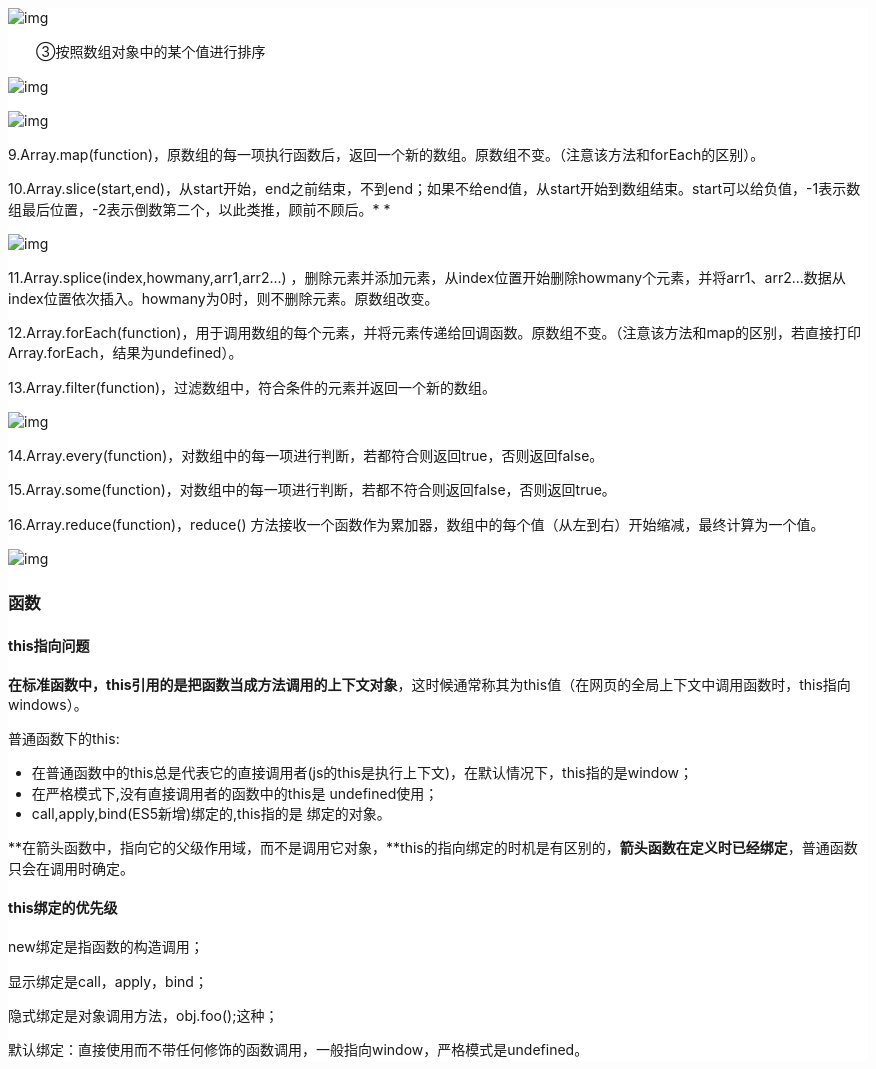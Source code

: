 ![img](https://images2018.cnblogs.com/blog/1470699/201808/1470699-20180822101736475-1195645132.png)

　　③按照数组对象中的某个值进行排序

![img](https://images2018.cnblogs.com/blog/1470699/201808/1470699-20180822102204419-813477800.png)

![img](https://images2018.cnblogs.com/blog/1470699/201808/1470699-20180822102147815-1939790277.png)

9.Array.map(function)，原数组的每一项执行函数后，返回一个新的数组。原数组不变。（注意该方法和forEach的区别）。

10.Array.slice(start,end)，从start开始，end之前结束，不到end；如果不给end值，从start开始到数组结束。start可以给负值，-1表示数组最后位置，-2表示倒数第二个，以此类推，顾前不顾后。*
*

![img](https://images2018.cnblogs.com/blog/1470699/201808/1470699-20180822104622777-1455191915.png)

11.Array.splice(index,howmany,arr1,arr2...) ，删除元素并添加元素，从index位置开始删除howmany个元素，并将arr1、arr2...数据从index位置依次插入。howmany为0时，则不删除元素。原数组改变。

12.Array.forEach(function)，用于调用数组的每个元素，并将元素传递给回调函数。原数组不变。（注意该方法和map的区别，若直接打印Array.forEach，结果为undefined）。

13.Array.filter(function)，过滤数组中，符合条件的元素并返回一个新的数组。

![img](https://images2018.cnblogs.com/blog/1470699/201808/1470699-20180822105523983-332380241.png)

14.Array.every(function)，对数组中的每一项进行判断，若都符合则返回true，否则返回false。

15.Array.some(function)，对数组中的每一项进行判断，若都不符合则返回false，否则返回true。

16.Array.reduce(function)，reduce() 方法接收一个函数作为累加器，数组中的每个值（从左到右）开始缩减，最终计算为一个值。

![img](https://images2018.cnblogs.com/blog/1470699/201808/1470699-20180822111145373-636370009.png)

### 函数

#### this指向问题

​		**在标准函数中，this引用的是把函数当成方法调用的上下文对象**，这时候通常称其为this值（在网页的全局上下文中调用函数时，this指向windows）。

普通函数下的this:

- 在普通函数中的this总是代表它的直接调用者(js的this是执行上下文)，在默认情况下，this指的是window；
- 在严格模式下,没有直接调用者的函数中的this是 undefined使用；
- call,apply,bind(ES5新增)绑定的,this指的是 绑定的对象。

**在箭头函数中，指向它的父级作用域，而不是调用它对象，**this的指向绑定的时机是有区别的，**箭头函数在定义时已经绑定**，普通函数只会在调用时确定。

#### this绑定的优先级

new绑定是指函数的构造调用；

显示绑定是call，apply，bind；

隐式绑定是对象调用方法，obj.foo();这种；

默认绑定：直接使用而不带任何修饰的函数调用，一般指向window，严格模式是undefined。
